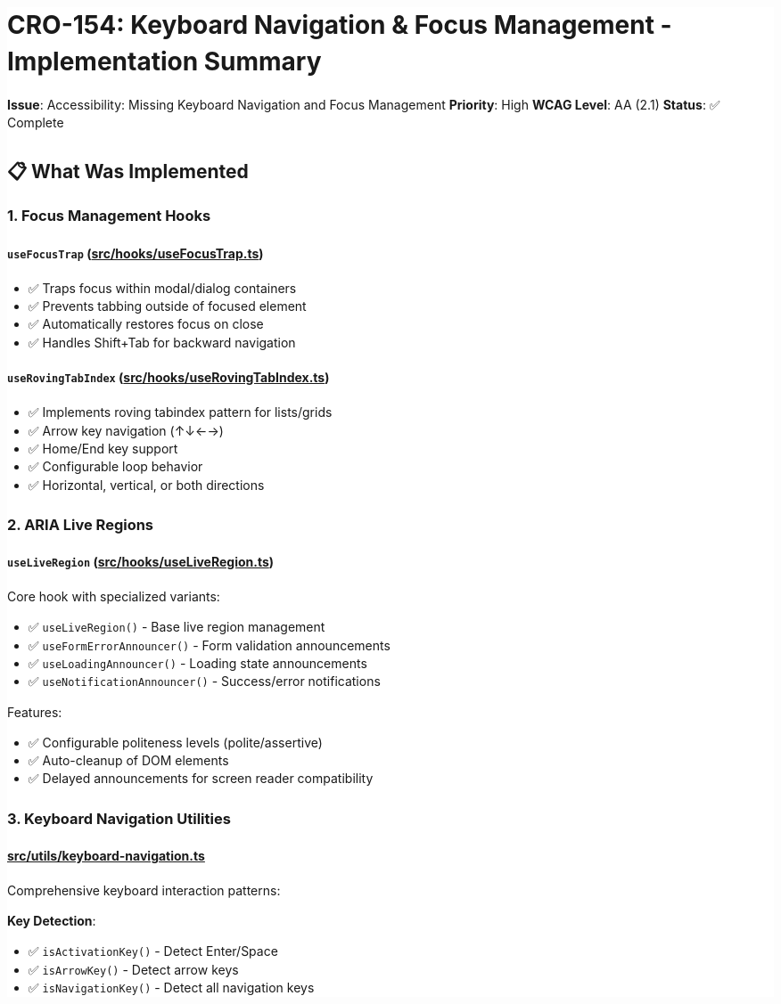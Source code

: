 # CRO-154: Keyboard Navigation & Focus Management - Implementation Summary

**Issue**: Accessibility: Missing Keyboard Navigation and Focus Management
**Priority**: High
**WCAG Level**: AA (2.1)
**Status**: ✅ Complete

## 📋 What Was Implemented

### 1. **Focus Management Hooks**

#### `useFocusTrap` ([src/hooks/useFocusTrap.ts](../../src/hooks/useFocusTrap.ts))
- ✅ Traps focus within modal/dialog containers
- ✅ Prevents tabbing outside of focused element
- ✅ Automatically restores focus on close
- ✅ Handles Shift+Tab for backward navigation

#### `useRovingTabIndex` ([src/hooks/useRovingTabIndex.ts](../../src/hooks/useRovingTabIndex.ts))
- ✅ Implements roving tabindex pattern for lists/grids
- ✅ Arrow key navigation (↑↓←→)
- ✅ Home/End key support
- ✅ Configurable loop behavior
- ✅ Horizontal, vertical, or both directions

### 2. **ARIA Live Regions**

#### `useLiveRegion` ([src/hooks/useLiveRegion.ts](../../src/hooks/useLiveRegion.ts))
Core hook with specialized variants:
- ✅ `useLiveRegion()` - Base live region management
- ✅ `useFormErrorAnnouncer()` - Form validation announcements
- ✅ `useLoadingAnnouncer()` - Loading state announcements
- ✅ `useNotificationAnnouncer()` - Success/error notifications

Features:
- ✅ Configurable politeness levels (polite/assertive)
- ✅ Auto-cleanup of DOM elements
- ✅ Delayed announcements for screen reader compatibility

### 3. **Keyboard Navigation Utilities**

#### [src/utils/keyboard-navigation.ts](../../src/utils/keyboard-navigation.ts)
Comprehensive keyboard interaction patterns:

**Key Detection**:
- ✅ `isActivationKey()` - Detect Enter/Space
- ✅ `isArrowKey()` - Detect arrow keys
- ✅ `isNavigationKey()` - Detect all navigation keys
